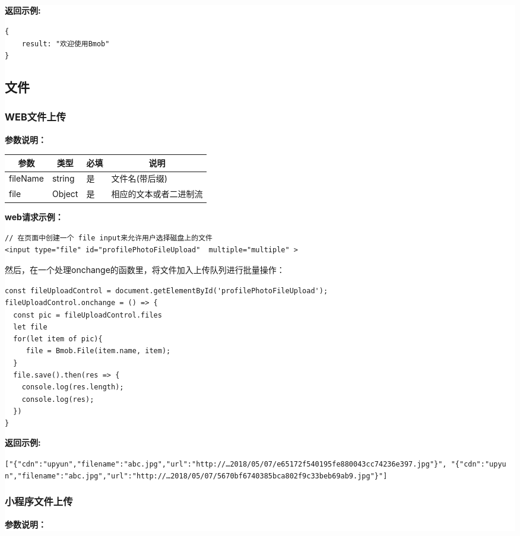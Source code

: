 **返回示例:**

```
{
	result: "欢迎使用Bmob"
}

```

## 文件

### WEB文件上传


 **参数说明：**

| 参数     | 类型   | 必填 | 说明   |
| -------- | ------ | ---- | ------ |
| fileName | string | 是   | 文件名(带后缀) |
| file     | Object | 是   | 相应的文本或者二进制流 |

**web请求示例：**

```
// 在页面中创建一个 file input来允许用户选择磁盘上的文件
<input type="file" id="profilePhotoFileUpload"  multiple="multiple" >
```
然后，在一个处理onchange的函数里，将文件加入上传队列进行批量操作：
```
const fileUploadControl = document.getElementById('profilePhotoFileUpload');
fileUploadControl.onchange = () => {
  const pic = fileUploadControl.files
  let file
  for(let item of pic){
     file = Bmob.File(item.name, item);
  }
  file.save().then(res => {
    console.log(res.length);
    console.log(res);
  })
}
```

**返回示例:**
```
["{"cdn":"upyun","filename":"abc.jpg","url":"http://…2018/05/07/e65172f540195fe880043cc74236e397.jpg"}", "{"cdn":"upyun","filename":"abc.jpg","url":"http://…2018/05/07/5670bf6740385bca802f9c33beb69ab9.jpg"}"]

```

### 小程序文件上传

 **参数说明：**
